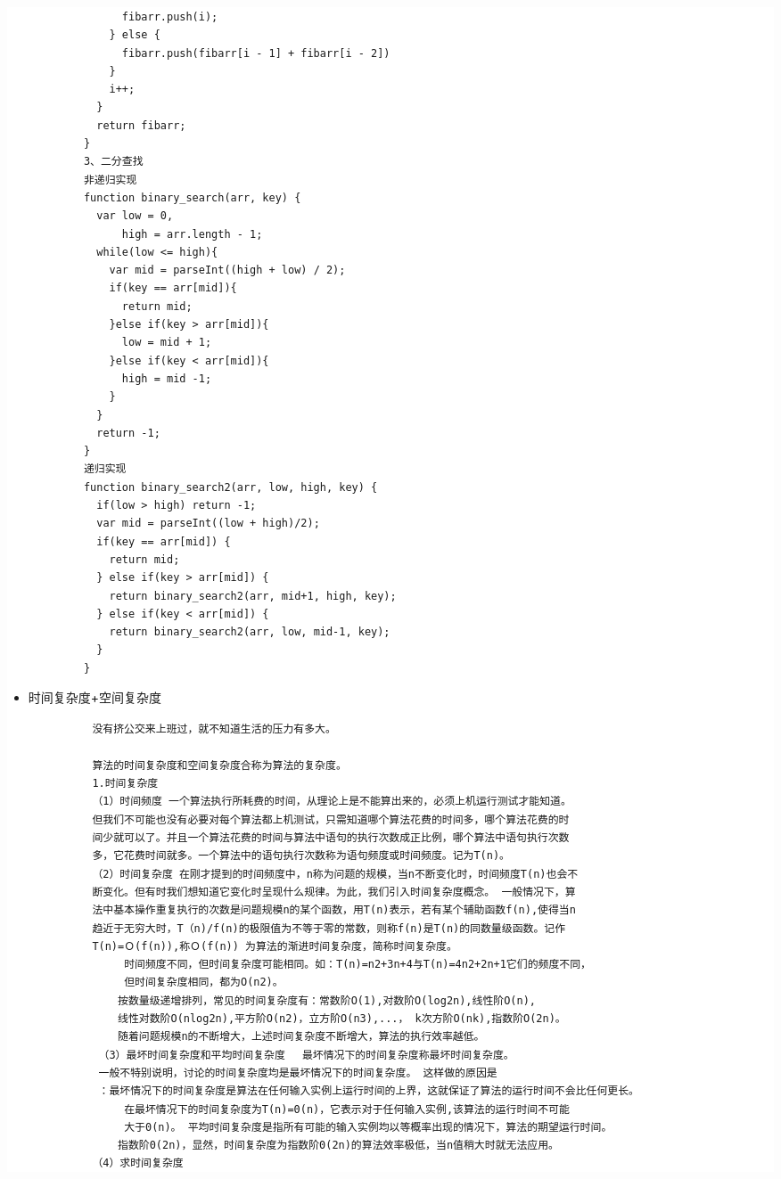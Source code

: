                       fibarr.push(i);
                    } else {
                      fibarr.push(fibarr[i - 1] + fibarr[i - 2])
                    }
                    i++;
                  }
                  return fibarr;
                }
                3、二分查找
                非递归实现
                function binary_search(arr, key) {
                  var low = 0,
                      high = arr.length - 1;
                  while(low <= high){
                    var mid = parseInt((high + low) / 2);
                    if(key == arr[mid]){
                      return mid;
                    }else if(key > arr[mid]){
                      low = mid + 1;
                    }else if(key < arr[mid]){
                      high = mid -1;
                    }
                  }
                  return -1;
                }
                递归实现
                function binary_search2(arr, low, high, key) {
                  if(low > high) return -1;
                  var mid = parseInt((low + high)/2);
                  if(key == arr[mid]) {
                    return mid;
                  } else if(key > arr[mid]) {
                    return binary_search2(arr, mid+1, high, key);
                  } else if(key < arr[mid]) {
                    return binary_search2(arr, low, mid-1, key);
                  }
                }

- 时间复杂度+空间复杂度

                没有挤公交来上班过，就不知道生活的压力有多大。

                算法的时间复杂度和空间复杂度合称为算法的复杂度。
                1.时间复杂度
                （1）时间频度 一个算法执行所耗费的时间，从理论上是不能算出来的，必须上机运行测试才能知道。
                但我们不可能也没有必要对每个算法都上机测试，只需知道哪个算法花费的时间多，哪个算法花费的时
                间少就可以了。并且一个算法花费的时间与算法中语句的执行次数成正比例，哪个算法中语句执行次数
                多，它花费时间就多。一个算法中的语句执行次数称为语句频度或时间频度。记为T(n)。
                （2）时间复杂度 在刚才提到的时间频度中，n称为问题的规模，当n不断变化时，时间频度T(n)也会不
                断变化。但有时我们想知道它变化时呈现什么规律。为此，我们引入时间复杂度概念。 一般情况下，算
                法中基本操作重复执行的次数是问题规模n的某个函数，用T(n)表示，若有某个辅助函数f(n),使得当n
                趋近于无穷大时，T（n)/f(n)的极限值为不等于零的常数，则称f(n)是T(n)的同数量级函数。记作
                T(n)=Ｏ(f(n)),称Ｏ(f(n)) 为算法的渐进时间复杂度，简称时间复杂度。
                     时间频度不同，但时间复杂度可能相同。如：T(n)=n2+3n+4与T(n)=4n2+2n+1它们的频度不同，
                     但时间复杂度相同，都为O(n2)。
                    按数量级递增排列，常见的时间复杂度有：常数阶O(1),对数阶O(log2n),线性阶O(n), 
                    线性对数阶O(nlog2n),平方阶O(n2)，立方阶O(n3),...， k次方阶O(nk),指数阶O(2n)。
                    随着问题规模n的不断增大，上述时间复杂度不断增大，算法的执行效率越低。
                 （3）最坏时间复杂度和平均时间复杂度 　最坏情况下的时间复杂度称最坏时间复杂度。
                 一般不特别说明，讨论的时间复杂度均是最坏情况下的时间复杂度。 这样做的原因是
                 ：最坏情况下的时间复杂度是算法在任何输入实例上运行时间的上界，这就保证了算法的运行时间不会比任何更长。
                     在最坏情况下的时间复杂度为T(n)=0(n)，它表示对于任何输入实例,该算法的运行时间不可能
                     大于0(n)。 平均时间复杂度是指所有可能的输入实例均以等概率出现的情况下，算法的期望运行时间。
                    指数阶0(2n)，显然，时间复杂度为指数阶0(2n)的算法效率极低，当n值稍大时就无法应用。
                （4）求时间复杂度